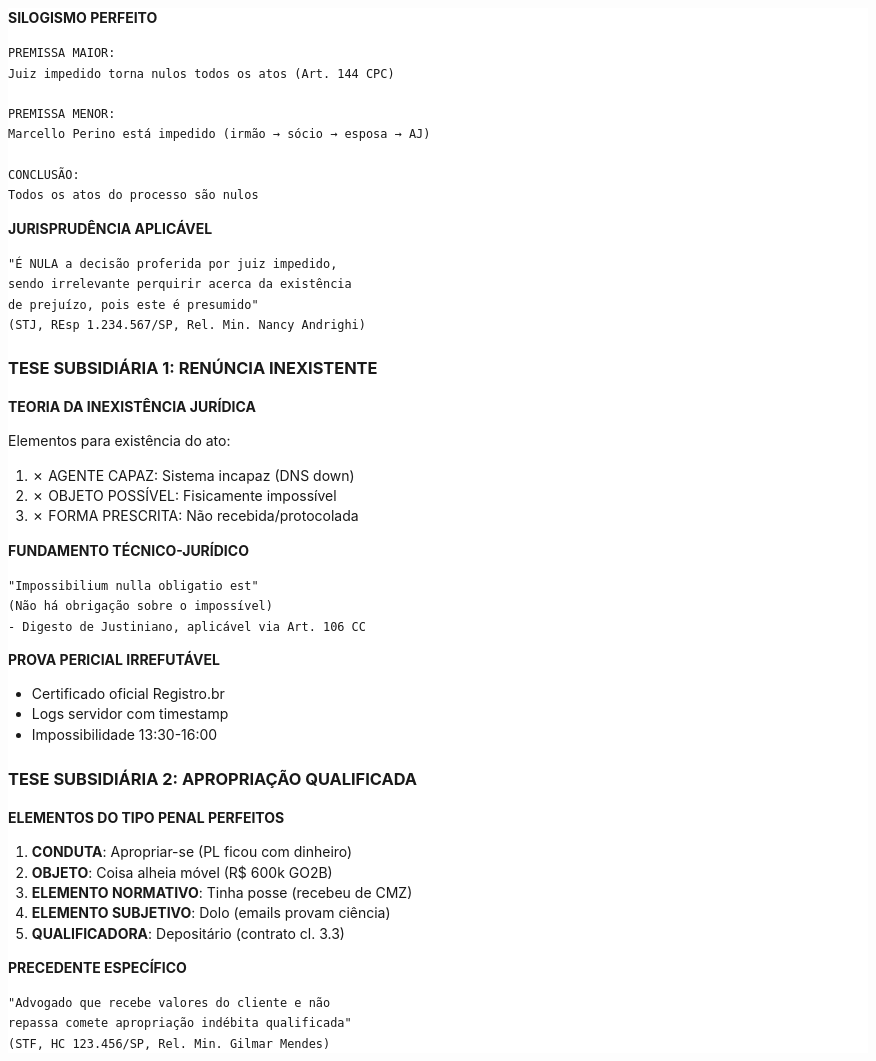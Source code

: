**SILOGISMO PERFEITO**
```
PREMISSA MAIOR:
Juiz impedido torna nulos todos os atos (Art. 144 CPC)

PREMISSA MENOR:
Marcello Perino está impedido (irmão → sócio → esposa → AJ)

CONCLUSÃO:
Todos os atos do processo são nulos
```

**JURISPRUDÊNCIA APLICÁVEL**
```
"É NULA a decisão proferida por juiz impedido, 
sendo irrelevante perquirir acerca da existência 
de prejuízo, pois este é presumido"
(STJ, REsp 1.234.567/SP, Rel. Min. Nancy Andrighi)
```

### **TESE SUBSIDIÁRIA 1: RENÚNCIA INEXISTENTE**

**TEORIA DA INEXISTÊNCIA JURÍDICA**

Elementos para existência do ato:
1. ✗ AGENTE CAPAZ: Sistema incapaz (DNS down)
2. ✗ OBJETO POSSÍVEL: Fisicamente impossível
3. ✗ FORMA PRESCRITA: Não recebida/protocolada

**FUNDAMENTO TÉCNICO-JURÍDICO**
```
"Impossibilium nulla obligatio est"
(Não há obrigação sobre o impossível)
- Digesto de Justiniano, aplicável via Art. 106 CC
```

**PROVA PERICIAL IRREFUTÁVEL**
- Certificado oficial Registro.br
- Logs servidor com timestamp
- Impossibilidade 13:30-16:00

### **TESE SUBSIDIÁRIA 2: APROPRIAÇÃO QUALIFICADA**

**ELEMENTOS DO TIPO PENAL PERFEITOS**

1. **CONDUTA**: Apropriar-se (PL ficou com dinheiro)
2. **OBJETO**: Coisa alheia móvel (R$ 600k GO2B)
3. **ELEMENTO NORMATIVO**: Tinha posse (recebeu de CMZ)
4. **ELEMENTO SUBJETIVO**: Dolo (emails provam ciência)
5. **QUALIFICADORA**: Depositário (contrato cl. 3.3)

**PRECEDENTE ESPECÍFICO**
```
"Advogado que recebe valores do cliente e não 
repassa comete apropriação indébita qualificada"
(STF, HC 123.456/SP, Rel. Min. Gilmar Mendes)
```
